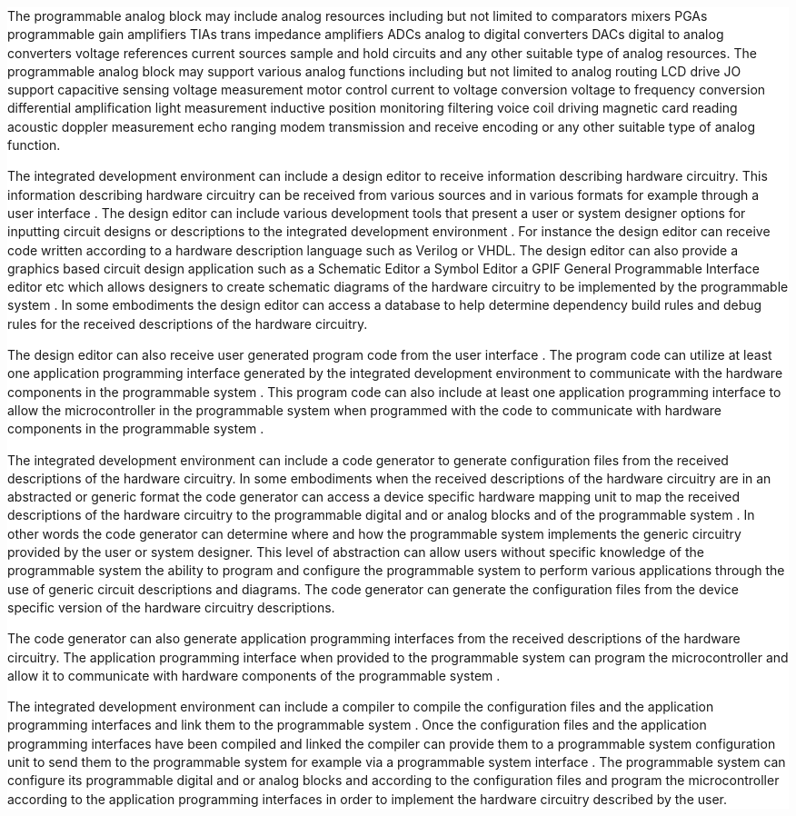 The programmable analog block may include analog resources including but not limited to comparators mixers PGAs programmable gain amplifiers TIAs trans impedance amplifiers ADCs analog to digital converters DACs digital to analog converters voltage references current sources sample and hold circuits and any other suitable type of analog resources. The programmable analog block may support various analog functions including but not limited to analog routing LCD drive JO support capacitive sensing voltage measurement motor control current to voltage conversion voltage to frequency conversion differential amplification light measurement inductive position monitoring filtering voice coil driving magnetic card reading acoustic doppler measurement echo ranging modem transmission and receive encoding or any other suitable type of analog function.

The integrated development environment can include a design editor to receive information describing hardware circuitry. This information describing hardware circuitry can be received from various sources and in various formats for example through a user interface . The design editor can include various development tools that present a user or system designer options for inputting circuit designs or descriptions to the integrated development environment . For instance the design editor can receive code written according to a hardware description language such as Verilog or VHDL. The design editor can also provide a graphics based circuit design application such as a Schematic Editor a Symbol Editor a GPIF General Programmable Interface editor etc which allows designers to create schematic diagrams of the hardware circuitry to be implemented by the programmable system . In some embodiments the design editor can access a database to help determine dependency build rules and debug rules for the received descriptions of the hardware circuitry.

The design editor can also receive user generated program code from the user interface . The program code can utilize at least one application programming interface generated by the integrated development environment to communicate with the hardware components in the programmable system . This program code can also include at least one application programming interface to allow the microcontroller in the programmable system when programmed with the code to communicate with hardware components in the programmable system .

The integrated development environment can include a code generator to generate configuration files from the received descriptions of the hardware circuitry. In some embodiments when the received descriptions of the hardware circuitry are in an abstracted or generic format the code generator can access a device specific hardware mapping unit to map the received descriptions of the hardware circuitry to the programmable digital and or analog blocks and of the programmable system . In other words the code generator can determine where and how the programmable system implements the generic circuitry provided by the user or system designer. This level of abstraction can allow users without specific knowledge of the programmable system the ability to program and configure the programmable system to perform various applications through the use of generic circuit descriptions and diagrams. The code generator can generate the configuration files from the device specific version of the hardware circuitry descriptions.

The code generator can also generate application programming interfaces from the received descriptions of the hardware circuitry. The application programming interface when provided to the programmable system can program the microcontroller and allow it to communicate with hardware components of the programmable system .

The integrated development environment can include a compiler to compile the configuration files and the application programming interfaces and link them to the programmable system . Once the configuration files and the application programming interfaces have been compiled and linked the compiler can provide them to a programmable system configuration unit to send them to the programmable system for example via a programmable system interface . The programmable system can configure its programmable digital and or analog blocks and according to the configuration files and program the microcontroller according to the application programming interfaces in order to implement the hardware circuitry described by the user.

